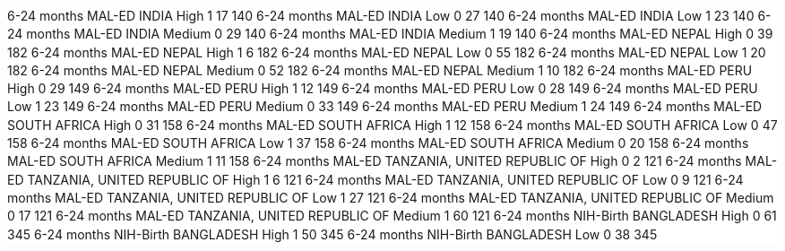 6-24 months   MAL-ED           INDIA                          High                   1       17     140
6-24 months   MAL-ED           INDIA                          Low                    0       27     140
6-24 months   MAL-ED           INDIA                          Low                    1       23     140
6-24 months   MAL-ED           INDIA                          Medium                 0       29     140
6-24 months   MAL-ED           INDIA                          Medium                 1       19     140
6-24 months   MAL-ED           NEPAL                          High                   0       39     182
6-24 months   MAL-ED           NEPAL                          High                   1        6     182
6-24 months   MAL-ED           NEPAL                          Low                    0       55     182
6-24 months   MAL-ED           NEPAL                          Low                    1       20     182
6-24 months   MAL-ED           NEPAL                          Medium                 0       52     182
6-24 months   MAL-ED           NEPAL                          Medium                 1       10     182
6-24 months   MAL-ED           PERU                           High                   0       29     149
6-24 months   MAL-ED           PERU                           High                   1       12     149
6-24 months   MAL-ED           PERU                           Low                    0       28     149
6-24 months   MAL-ED           PERU                           Low                    1       23     149
6-24 months   MAL-ED           PERU                           Medium                 0       33     149
6-24 months   MAL-ED           PERU                           Medium                 1       24     149
6-24 months   MAL-ED           SOUTH AFRICA                   High                   0       31     158
6-24 months   MAL-ED           SOUTH AFRICA                   High                   1       12     158
6-24 months   MAL-ED           SOUTH AFRICA                   Low                    0       47     158
6-24 months   MAL-ED           SOUTH AFRICA                   Low                    1       37     158
6-24 months   MAL-ED           SOUTH AFRICA                   Medium                 0       20     158
6-24 months   MAL-ED           SOUTH AFRICA                   Medium                 1       11     158
6-24 months   MAL-ED           TANZANIA, UNITED REPUBLIC OF   High                   0        2     121
6-24 months   MAL-ED           TANZANIA, UNITED REPUBLIC OF   High                   1        6     121
6-24 months   MAL-ED           TANZANIA, UNITED REPUBLIC OF   Low                    0        9     121
6-24 months   MAL-ED           TANZANIA, UNITED REPUBLIC OF   Low                    1       27     121
6-24 months   MAL-ED           TANZANIA, UNITED REPUBLIC OF   Medium                 0       17     121
6-24 months   MAL-ED           TANZANIA, UNITED REPUBLIC OF   Medium                 1       60     121
6-24 months   NIH-Birth        BANGLADESH                     High                   0       61     345
6-24 months   NIH-Birth        BANGLADESH                     High                   1       50     345
6-24 months   NIH-Birth        BANGLADESH                     Low                    0       38     345